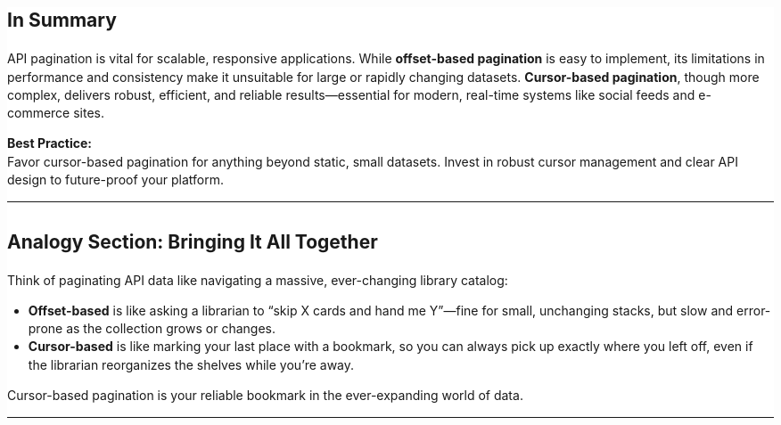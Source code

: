 ## In Summary

API pagination is vital for scalable, responsive applications. While **offset-based pagination** is easy to implement, its limitations in performance and consistency make it unsuitable for large or rapidly changing datasets. **Cursor-based pagination**, though more complex, delivers robust, efficient, and reliable results—essential for modern, real-time systems like social feeds and e-commerce sites.

**Best Practice:**  
Favor cursor-based pagination for anything beyond static, small datasets. Invest in robust cursor management and clear API design to future-proof your platform.

---

## Analogy Section: Bringing It All Together

Think of paginating API data like navigating a massive, ever-changing library catalog:

- **Offset-based** is like asking a librarian to “skip X cards and hand me Y”—fine for small, unchanging stacks, but slow and error-prone as the collection grows or changes.
- **Cursor-based** is like marking your last place with a bookmark, so you can always pick up exactly where you left off, even if the librarian reorganizes the shelves while you’re away.

Cursor-based pagination is your reliable bookmark in the ever-expanding world of data.

---
